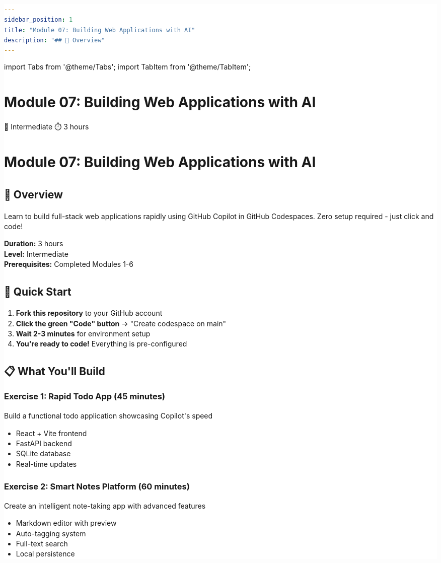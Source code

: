 ```yaml
---
sidebar_position: 1
title: "Module 07: Building Web Applications with AI"
description: "## 🎯 Overview"
---
```


import Tabs from '@theme/Tabs';
import TabItem from '@theme/TabItem';

# Module 07: Building Web Applications with AI

<div className="module-header">
  <div className="module-info">
    <span className="difficulty-badge intermediate">🔵 Intermediate</span>
    <span className="duration-badge">⏱️ 3 hours</span>
  </div>
</div>

# Module 07: Building Web Applications with AI

## 🎯 Overview

Learn to build full-stack web applications rapidly using GitHub Copilot in GitHub Codespaces. Zero setup required - just click and code!

**Duration:** 3 hours  
**Level:** Intermediate  
**Prerequisites:** Completed Modules 1-6

## 🚀 Quick Start

1. **Fork this repository** to your GitHub account
2. **Click the green "Code" button** → "Create codespace on main"
3. **Wait 2-3 minutes** for environment setup
4. **You're ready to code!** Everything is pre-configured

## 📋 What You'll Build

### Exercise 1: Rapid Todo App (45 minutes)
Build a functional todo application showcasing Copilot's speed
- React + Vite frontend
- FastAPI backend
- SQLite database
- Real-time updates

### Exercise 2: Smart Notes Platform (60 minutes)
Create an intelligent note-taking app with advanced features
- Markdown editor with preview
- Auto-tagging system
- Full-text search
- Local persistence
